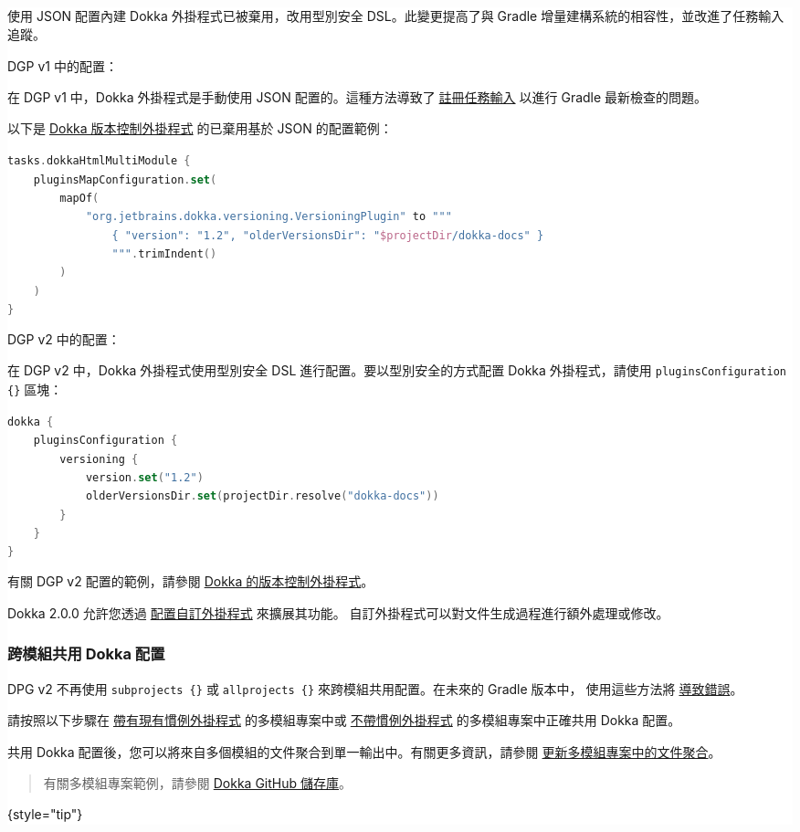 使用 JSON 配置內建 Dokka 外掛程式已被棄用，改用型別安全 DSL。此變更提高了與 Gradle 增量建構系統的相容性，並改進了任務輸入追蹤。

DGP v1 中的配置：

在 DGP v1 中，Dokka 外掛程式是手動使用 JSON 配置的。這種方法導致了 [註冊任務輸入](https://docs.gradle.org/current/userguide/incremental_build.html) 以進行 Gradle 最新檢查的問題。

以下是 [Dokka 版本控制外掛程式](https://kotl.in/dokka-versioning-plugin) 的已棄用基於 JSON 的配置範例：

```kotlin
tasks.dokkaHtmlMultiModule {
    pluginsMapConfiguration.set(
        mapOf(
            "org.jetbrains.dokka.versioning.VersioningPlugin" to """
                { "version": "1.2", "olderVersionsDir": "$projectDir/dokka-docs" }
                """.trimIndent()
        )
    )
}
```

DGP v2 中的配置：

在 DGP v2 中，Dokka 外掛程式使用型別安全 DSL 進行配置。要以型別安全的方式配置 Dokka 外掛程式，請使用 `pluginsConfiguration{}` 區塊：

```kotlin
dokka {
    pluginsConfiguration {
        versioning {
            version.set("1.2")
            olderVersionsDir.set(projectDir.resolve("dokka-docs"))
        }
    }
}
```

有關 DGP v2 配置的範例，請參閱 [Dokka 的版本控制外掛程式](https://github.com/Kotlin/dokka/tree/master/examples/gradle-v2/versioning-multimodule-example)。

Dokka 2.0.0 允許您透過 [配置自訂外掛程式](https://github.com/Kotlin/dokka/blob/ae3840edb4e4afd7b3e3768a5fddfe8ec0e08f31/examples/gradle-v2/custom-dokka-plugin-example/demo-library/build.gradle.kts) 來擴展其功能。
自訂外掛程式可以對文件生成過程進行額外處理或修改。

### 跨模組共用 Dokka 配置

DPG v2 不再使用 `subprojects {}` 或 `allprojects {}` 來跨模組共用配置。在未來的 Gradle 版本中，
使用這些方法將 [導致錯誤](https://docs.gradle.org/current/userguide/isolated_projects.html)。

請按照以下步驟在 [帶有現有慣例外掛程式](#multi-module-projects-with-convention-plugins) 的多模組專案中或
[不帶慣例外掛程式](#multi-module-projects-without-convention-plugins) 的多模組專案中正確共用 Dokka 配置。

共用 Dokka 配置後，您可以將來自多個模組的文件聚合到單一輸出中。有關更多資訊，請參閱
[更新多模組專案中的文件聚合](#update-documentation-aggregation-in-multi-module-projects)。

> 有關多模組專案範例，請參閱 [Dokka GitHub 儲存庫](https://github.com/Kotlin/dokka/tree/master/examples/gradle-v2/multimodule-example)。
>
{style="tip"}
